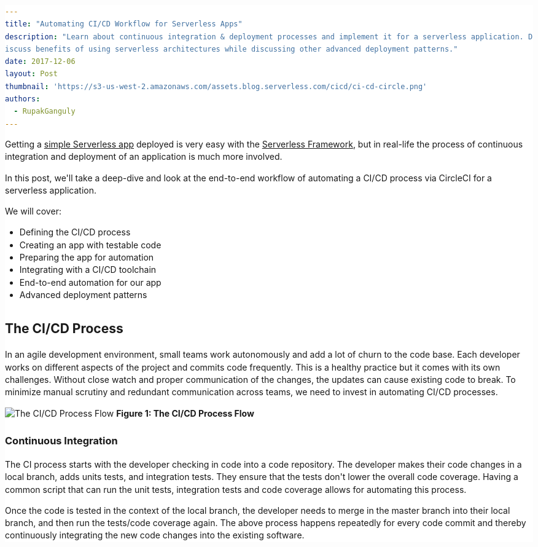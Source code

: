 ```yaml
---
title: "Automating CI/CD Workflow for Serverless Apps"
description: "Learn about continuous integration & deployment processes and implement it for a serverless application. Discuss benefits of using serverless architectures while discussing other advanced deployment patterns."
date: 2017-12-06
layout: Post
thumbnail: 'https://s3-us-west-2.amazonaws.com/assets.blog.serverless.com/cicd/ci-cd-circle.png'
authors:
  - RupakGanguly
---
```


Getting a [simple Serverless app](https://serverless.com/blog/anatomy-of-a-serverless-app/) deployed is very easy with the [Serverless Framework](https://serverless.com/framework/), but in real-life the process of continuous integration and deployment of an application is much more involved. 

In this post, we'll take a deep-dive and look at the end-to-end workflow of automating a CI/CD process via CircleCI for a serverless application.

We will cover:

* Defining the CI/CD process
* Creating an app with testable code
* Preparing the app for automation
* Integrating with a CI/CD toolchain
* End-to-end automation for our app
* Advanced deployment patterns

## The CI/CD Process

In an agile development environment, small teams work autonomously and add a lot of churn to the code base. Each developer works on different aspects of the project and commits code frequently. This is a healthy practice but it comes with its own challenges. Without close watch and proper communication of the changes, the updates can cause existing code to break. To minimize manual scrutiny and redundant communication across teams, we need to invest in automating CI/CD processes.

![The CI/CD Process Flow](https://s3-us-west-2.amazonaws.com/assets.blog.serverless.com/cicd/cicd-process.gif)
**Figure 1: The CI/CD Process Flow**

### Continuous Integration

The CI process starts with the developer checking in code into a code repository. The developer makes their code changes in a local branch, adds units tests, and integration tests. They ensure that the tests don't lower the overall code coverage. Having a common script that can run the unit tests, integration tests and code coverage allows for automating this process.

Once the code is tested in the context of the local branch, the developer needs to merge in the master branch into their local branch, and then run the tests/code coverage again. The above process happens repeatedly for every code commit and thereby continuously integrating the new code changes into the existing software.
